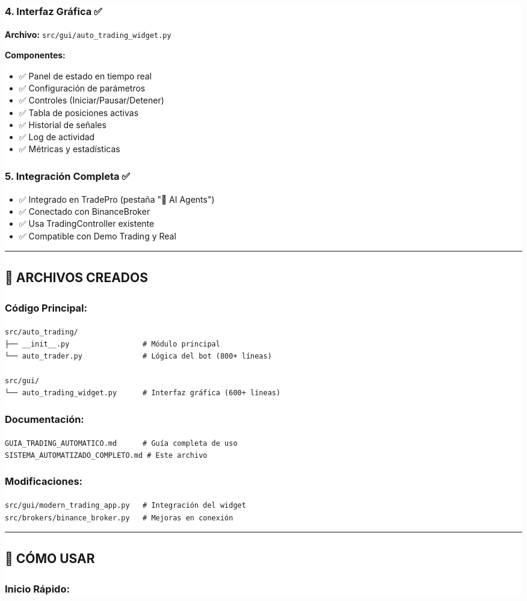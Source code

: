 ### **4. Interfaz Gráfica** ✅
**Archivo:** `src/gui/auto_trading_widget.py`

**Componentes:**
- ✅ Panel de estado en tiempo real
- ✅ Configuración de parámetros
- ✅ Controles (Iniciar/Pausar/Detener)
- ✅ Tabla de posiciones activas
- ✅ Historial de señales
- ✅ Log de actividad
- ✅ Métricas y estadísticas

### **5. Integración Completa** ✅

- ✅ Integrado en TradePro (pestaña "🤖 AI Agents")
- ✅ Conectado con BinanceBroker
- ✅ Usa TradingController existente
- ✅ Compatible con Demo Trading y Real

---

## 📁 ARCHIVOS CREADOS

### **Código Principal:**
```
src/auto_trading/
├── __init__.py                 # Módulo principal
└── auto_trader.py              # Lógica del bot (800+ líneas)

src/gui/
└── auto_trading_widget.py      # Interfaz gráfica (600+ líneas)
```

### **Documentación:**
```
GUIA_TRADING_AUTOMATICO.md      # Guía completa de uso
SISTEMA_AUTOMATIZADO_COMPLETO.md # Este archivo
```

### **Modificaciones:**
```
src/gui/modern_trading_app.py   # Integración del widget
src/brokers/binance_broker.py   # Mejoras en conexión
```

---

## 🚀 CÓMO USAR

### **Inicio Rápido:**

